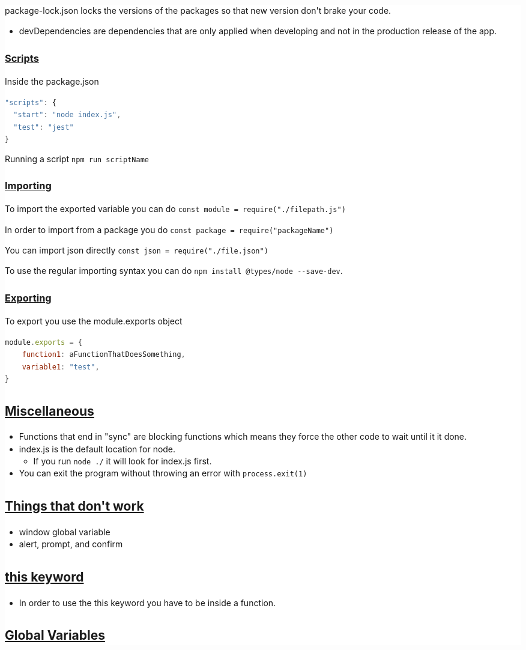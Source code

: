 package-lock.json locks the versions of the packages so that new version don't brake your code.

- devDependencies are dependencies that are only applied when developing and not in the production release of the app.

### [Scripts](#nodejs)
Inside the package.json

```javascript
"scripts": {
  "start": "node index.js",
  "test": "jest"
}
```

Running a script
`npm run scriptName`

### [Importing](#nodejs)
To import the exported variable you can do `const module = require("./filepath.js")`

In order to import from a package you do `const package = require("packageName")`

You can import json directly `const json = require("./file.json")`

To use the regular importing syntax you can do `npm install @types/node --save-dev`.

### [Exporting](#nodejs)
To export you use the module.exports object

```javascript
module.exports = {
    function1: aFunctionThatDoesSomething,
    variable1: "test",
}
```

## [Miscellaneous](#nodejs)
- Functions that end in "sync" are blocking functions which means they force the other code to wait until it it done.
- index.js is the default location for node.
    - If you run `node ./` it will look for index.js first.
- You can exit the program without throwing an error with `process.exit(1)`

## [Things that don't work](#nodejs)
- window global variable
- alert, prompt, and confirm

## [this keyword](#nodejs)
- In order to use the this keyword you have to be inside a function.

## [Global Variables](#nodejs)
